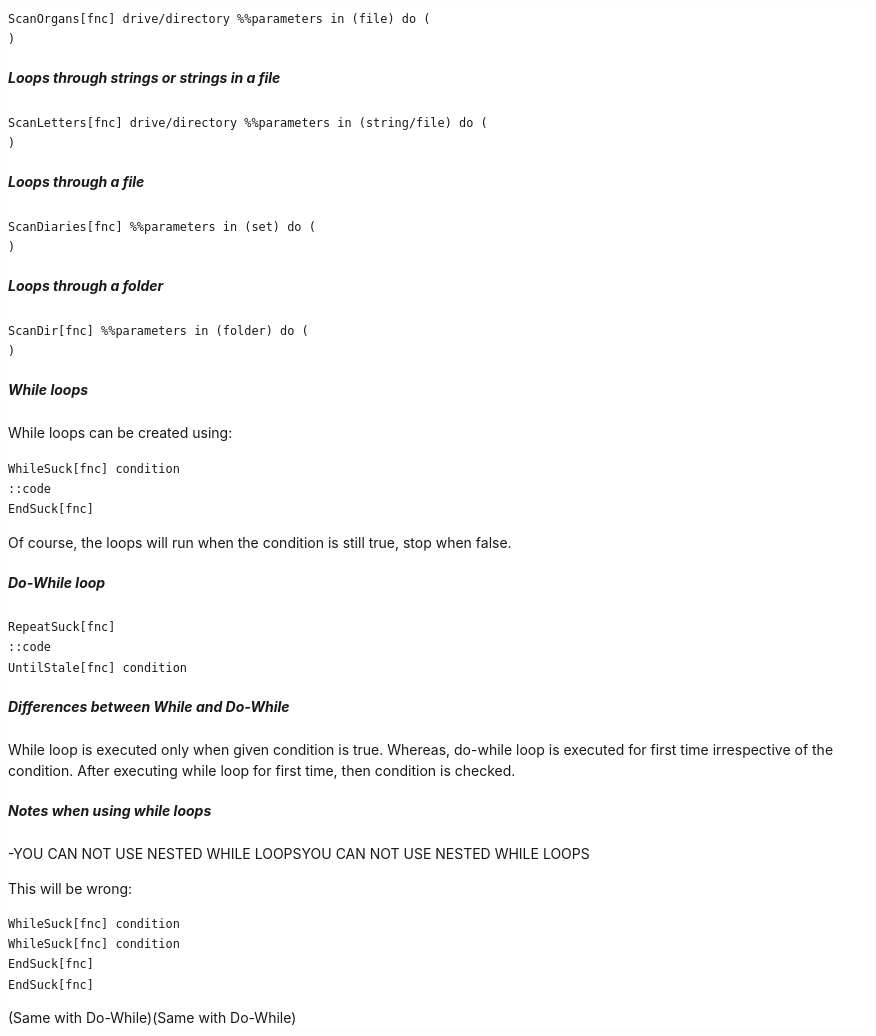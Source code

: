 ```
ScanOrgans[fnc] drive/directory %%parameters in (file) do (
)
```
##### Loops through strings or strings in a file

```
ScanLetters[fnc] drive/directory %%parameters in (string/file) do (
)
```

##### Loops through a file

```
ScanDiaries[fnc] %%parameters in (set) do (
)
```
##### Loops through a folder

```
ScanDir[fnc] %%parameters in (folder) do (
)
```
##### While loops

While loops can be created using:

```
WhileSuck[fnc] condition
::code
EndSuck[fnc]
```
Of course, the loops will run when the condition is still true, stop when false.

##### Do-While loop

```
RepeatSuck[fnc]
::code
UntilStale[fnc] condition
```
##### Differences between While and Do-While

While loop is executed only when given condition is true. Whereas, do-while loop is executed for first time irrespective of the condition. After executing while loop for
first time, then condition is checked.

##### Notes when using while loops

-YOU CAN NOT USE NESTED WHILE LOOPSYOU CAN NOT USE NESTED WHILE LOOPS

This will be wrong:

```
WhileSuck[fnc] condition
WhileSuck[fnc] condition
EndSuck[fnc]
EndSuck[fnc]
```
(Same with Do-While)(Same with Do-While)

